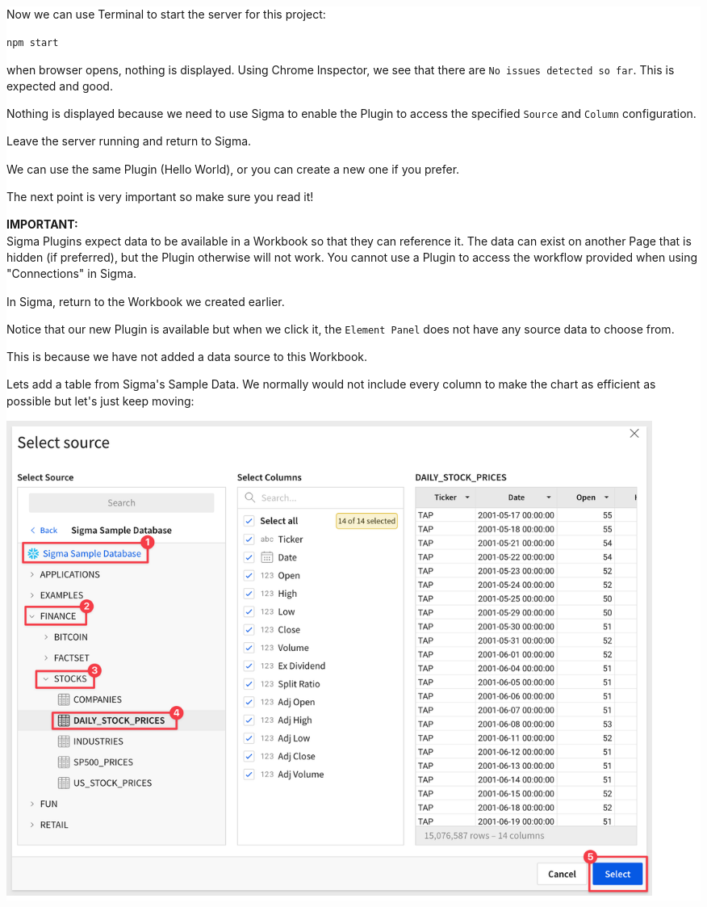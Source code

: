 Now we can use Terminal to start the server for this project:
```code
npm start
```

when browser opens, nothing is displayed. Using Chrome Inspector, we see that there are `No issues detected so far`. This is expected and good.

Nothing is displayed because we need to use Sigma to enable the Plugin to access the specified `Source` and `Column` configuration.

Leave the server running and return to Sigma.

We can use the same Plugin (Hello World), or you can create a new one if you prefer.

The next point is very important so make sure you read it!

<aside class="positive">
<strong>IMPORTANT:</strong><br> Sigma Plugins expect data to be available in a Workbook so that they can reference it. The data can exist on another Page that is hidden (if preferred), but the Plugin otherwise will not work. You cannot use a Plugin to access the workflow provided when using "Connections" in Sigma.
</aside>

In Sigma, return to the Workbook we created earlier.

Notice that our new Plugin is available but when we click it, the `Element Panel` does not have any source data to choose from. 

This is because we have not added a data source to this Workbook. 

Lets add a table from Sigma's Sample Data. We normally would not include every column to make the chart as efficient as possible but let's just keep moving:

<img src="assets/plugins27.png" width="800"/>
